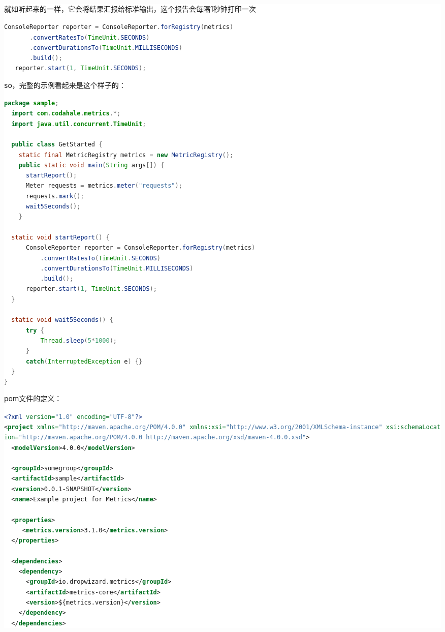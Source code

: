 就如听起来的一样，它会将结果汇报给标准输出，这个报告会每隔1秒钟打印一次
```java
ConsoleReporter reporter = ConsoleReporter.forRegistry(metrics)
       .convertRatesTo(TimeUnit.SECONDS)
       .convertDurationsTo(TimeUnit.MILLISECONDS)
       .build();
   reporter.start(1, TimeUnit.SECONDS);
```

so，完整的示例看起来是这个样子的：
```java
package sample;
  import com.codahale.metrics.*;
  import java.util.concurrent.TimeUnit;

  public class GetStarted {
    static final MetricRegistry metrics = new MetricRegistry();
    public static void main(String args[]) {
      startReport();
      Meter requests = metrics.meter("requests");
      requests.mark();
      wait5Seconds();
    }

  static void startReport() {
      ConsoleReporter reporter = ConsoleReporter.forRegistry(metrics)
          .convertRatesTo(TimeUnit.SECONDS)
          .convertDurationsTo(TimeUnit.MILLISECONDS)
          .build();
      reporter.start(1, TimeUnit.SECONDS);
  }

  static void wait5Seconds() {
      try {
          Thread.sleep(5*1000);
      }
      catch(InterruptedException e) {}
  }
}
```

pom文件的定义：
```xml
<?xml version="1.0" encoding="UTF-8"?>
<project xmlns="http://maven.apache.org/POM/4.0.0" xmlns:xsi="http://www.w3.org/2001/XMLSchema-instance" xsi:schemaLocation="http://maven.apache.org/POM/4.0.0 http://maven.apache.org/xsd/maven-4.0.0.xsd">
  <modelVersion>4.0.0</modelVersion>

  <groupId>somegroup</groupId>
  <artifactId>sample</artifactId>
  <version>0.0.1-SNAPSHOT</version>
  <name>Example project for Metrics</name>

  <properties>
     <metrics.version>3.1.0</metrics.version>
  </properties>

  <dependencies>
    <dependency>
      <groupId>io.dropwizard.metrics</groupId>
      <artifactId>metrics-core</artifactId>
      <version>${metrics.version}</version>
    </dependency>
  </dependencies>
```